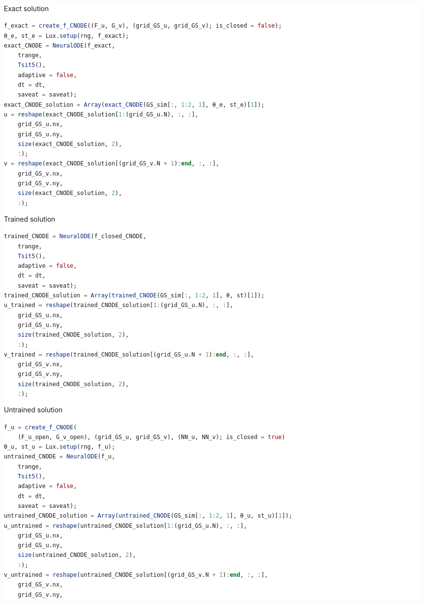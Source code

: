 Exact solution

```julia
f_exact = create_f_CNODE((F_u, G_v), (grid_GS_u, grid_GS_v); is_closed = false);
θ_e, st_e = Lux.setup(rng, f_exact);
exact_CNODE = NeuralODE(f_exact,
    trange,
    Tsit5(),
    adaptive = false,
    dt = dt,
    saveat = saveat);
exact_CNODE_solution = Array(exact_CNODE(GS_sim[:, 1:2, 1], θ_e, st_e)[1]);
u = reshape(exact_CNODE_solution[1:(grid_GS_u.N), :, :],
    grid_GS_u.nx,
    grid_GS_u.ny,
    size(exact_CNODE_solution, 2),
    :);
v = reshape(exact_CNODE_solution[(grid_GS_v.N + 1):end, :, :],
    grid_GS_v.nx,
    grid_GS_v.ny,
    size(exact_CNODE_solution, 2),
    :);
```

Trained solution

```julia
trained_CNODE = NeuralODE(f_closed_CNODE,
    trange,
    Tsit5(),
    adaptive = false,
    dt = dt,
    saveat = saveat);
trained_CNODE_solution = Array(trained_CNODE(GS_sim[:, 1:2, 1], θ, st)[1]);
u_trained = reshape(trained_CNODE_solution[1:(grid_GS_u.N), :, :],
    grid_GS_u.nx,
    grid_GS_u.ny,
    size(trained_CNODE_solution, 2),
    :);
v_trained = reshape(trained_CNODE_solution[(grid_GS_u.N + 1):end, :, :],
    grid_GS_v.nx,
    grid_GS_v.ny,
    size(trained_CNODE_solution, 2),
    :);
```

Untrained solution

```julia
f_u = create_f_CNODE(
    (F_u_open, G_v_open), (grid_GS_u, grid_GS_v), (NN_u, NN_v); is_closed = true)
θ_u, st_u = Lux.setup(rng, f_u);
untrained_CNODE = NeuralODE(f_u,
    trange,
    Tsit5(),
    adaptive = false,
    dt = dt,
    saveat = saveat);
untrained_CNODE_solution = Array(untrained_CNODE(GS_sim[:, 1:2, 1], θ_u, st_u)[1]);
u_untrained = reshape(untrained_CNODE_solution[1:(grid_GS_u.N), :, :],
    grid_GS_u.nx,
    grid_GS_u.ny,
    size(untrained_CNODE_solution, 2),
    :);
v_untrained = reshape(untrained_CNODE_solution[(grid_GS_v.N + 1):end, :, :],
    grid_GS_v.nx,
    grid_GS_v.ny,
```